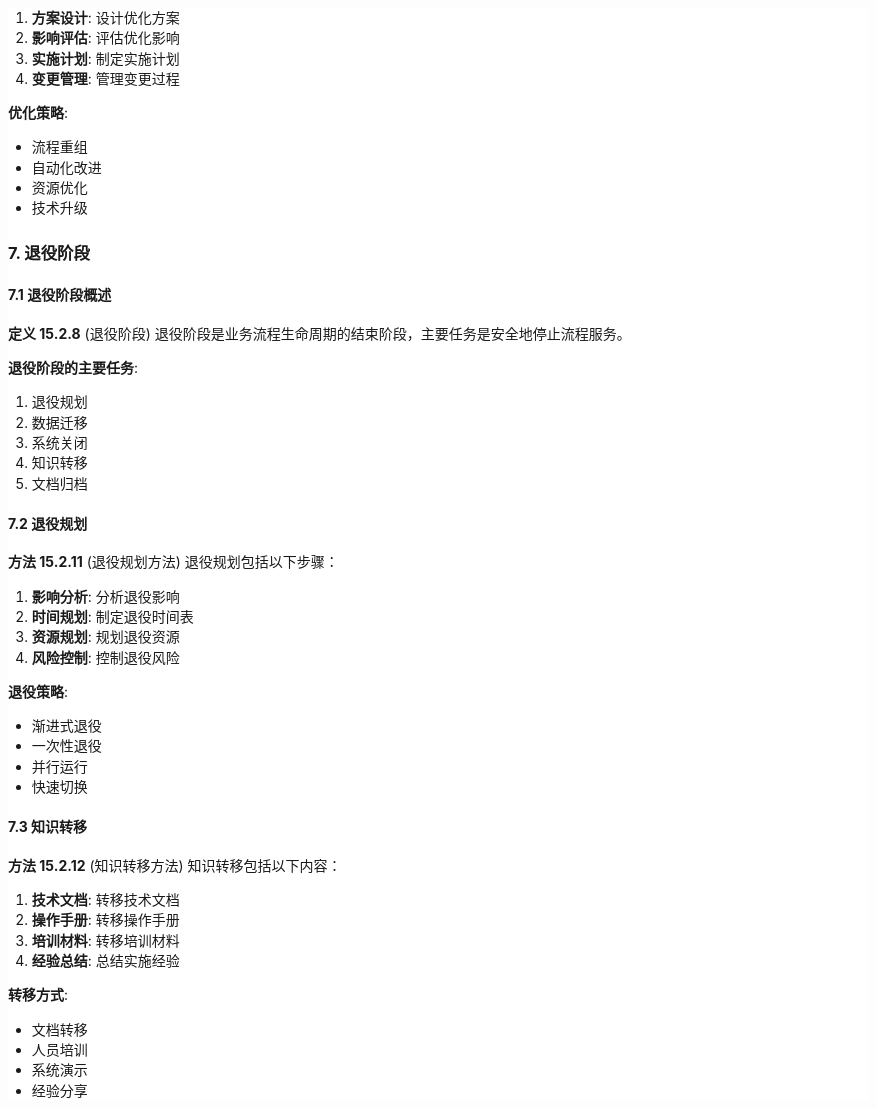 1. **方案设计**: 设计优化方案
2. **影响评估**: 评估优化影响
3. **实施计划**: 制定实施计划
4. **变更管理**: 管理变更过程

**优化策略**:
- 流程重组
- 自动化改进
- 资源优化
- 技术升级

### 7. 退役阶段

#### 7.1 退役阶段概述

**定义 15.2.8** (退役阶段)
退役阶段是业务流程生命周期的结束阶段，主要任务是安全地停止流程服务。

**退役阶段的主要任务**:
1. 退役规划
2. 数据迁移
3. 系统关闭
4. 知识转移
5. 文档归档

#### 7.2 退役规划

**方法 15.2.11** (退役规划方法)
退役规划包括以下步骤：

1. **影响分析**: 分析退役影响
2. **时间规划**: 制定退役时间表
3. **资源规划**: 规划退役资源
4. **风险控制**: 控制退役风险

**退役策略**:
- 渐进式退役
- 一次性退役
- 并行运行
- 快速切换

#### 7.3 知识转移

**方法 15.2.12** (知识转移方法)
知识转移包括以下内容：

1. **技术文档**: 转移技术文档
2. **操作手册**: 转移操作手册
3. **培训材料**: 转移培训材料
4. **经验总结**: 总结实施经验

**转移方式**:
- 文档转移
- 人员培训
- 系统演示
- 经验分享
